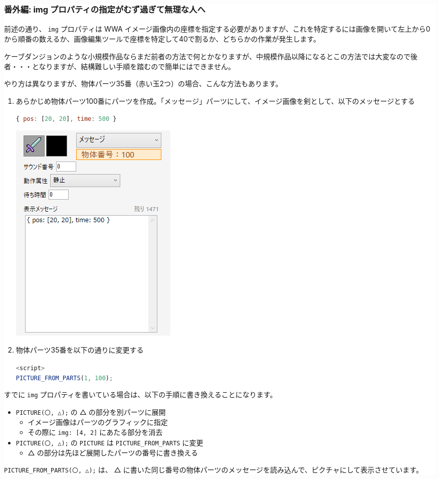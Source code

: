 ### 番外編: img プロパティの指定がむず過ぎて無理な人へ

前述の通り、 `img` プロパティは WWA イメージ画像内の座標を指定する必要がありますが、これを特定するには画像を開いて左上から0から順番の数えるか、画像編集ツールで座標を特定して40で割るか、どちらかの作業が発生します。

ケーブダンジョンのような小規模作品ならまだ前者の方法で何とかなりますが、中規模作品以降になるとこの方法では大変なので後者・・・となりますが、結構難しい手順を踏むので簡単にはできません。

やり方は異なりますが、物体パーツ35番（赤い玉2つ）の場合、こんな方法もあります。

1. あらかじめ物体パーツ100番にパーツを作成。「メッセージ」パーツにして、イメージ画像を剣として、以下のメッセージとする
    
    ```javascript
    { pos: [20, 20], time: 500 }
    ```

    ![ピクチャの定義が書かれた物体パーツ100の編集画面](./wwawing_picture_beginner-picture_definition_as_parts.png)
    
2. 物体パーツ35番を以下の通りに変更する
    
    ```javascript
    <script>
    PICTURE_FROM_PARTS(1, 100);
    ```

すでに `img` プロパティを書いている場合は、以下の手順に書き換えることになります。

- `PICTURE(〇, △);` の △ の部分を別パーツに展開
    - イメージ画像はパーツのグラフィックに指定
    - その際に `img: [4, 2]` にあたる部分を消去
- `PICTURE(〇, △);` の `PICTURE` は `PICTURE_FROM_PARTS` に変更
    - △ の部分は先ほど展開したパーツの番号に書き換える

`PICTURE_FROM_PARTS(〇, △);` は、 △ に書いた同じ番号の物体パーツのメッセージを読み込んで、ピクチャにして表示させています。
